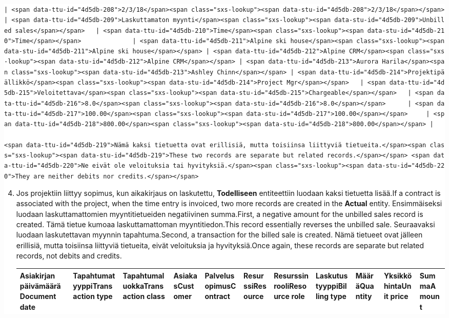     | <span data-ttu-id="4d5db-208">2/3/18</span><span class="sxs-lookup"><span data-stu-id="4d5db-208">2/3/18</span></span>        | <span data-ttu-id="4d5db-209">Laskuttamaton myynti</span><span class="sxs-lookup"><span data-stu-id="4d5db-209">Unbilled sales</span></span>   | <span data-ttu-id="4d5db-210">Time</span><span class="sxs-lookup"><span data-stu-id="4d5db-210">Time</span></span>              | <span data-ttu-id="4d5db-211">Alpine ski house</span><span class="sxs-lookup"><span data-stu-id="4d5db-211">Alpine ski house</span></span> | <span data-ttu-id="4d5db-212">Alpine CRM</span><span class="sxs-lookup"><span data-stu-id="4d5db-212">Alpine CRM</span></span> | <span data-ttu-id="4d5db-213">Aurora Harila</span><span class="sxs-lookup"><span data-stu-id="4d5db-213">Ashley Chinn</span></span> | <span data-ttu-id="4d5db-214">Projektipäällikkö</span><span class="sxs-lookup"><span data-stu-id="4d5db-214">Project Mgr</span></span>   | <span data-ttu-id="4d5db-215">Veloitettava</span><span class="sxs-lookup"><span data-stu-id="4d5db-215">Chargeable</span></span>   | <span data-ttu-id="4d5db-216">8.0</span><span class="sxs-lookup"><span data-stu-id="4d5db-216">8.0</span></span>      | <span data-ttu-id="4d5db-217">100.00</span><span class="sxs-lookup"><span data-stu-id="4d5db-217">100.00</span></span>     | <span data-ttu-id="4d5db-218">800.00</span><span class="sxs-lookup"><span data-stu-id="4d5db-218">800.00</span></span> |

    <span data-ttu-id="4d5db-219">Nämä kaksi tietuetta ovat erillisiä, mutta toisiinsa liittyviä tietueita.</span><span class="sxs-lookup"><span data-stu-id="4d5db-219">These two records are separate but related records.</span></span> <span data-ttu-id="4d5db-220">Ne eivät ole veloituksia tai hyvityksiä.</span><span class="sxs-lookup"><span data-stu-id="4d5db-220">They are neither debits nor credits.</span></span>

4. <span data-ttu-id="4d5db-221">Jos projektiin liittyy sopimus, kun aikakirjaus on laskutettu, **Todelliseen** entiteettiin luodaan kaksi tietuetta lisää.</span><span class="sxs-lookup"><span data-stu-id="4d5db-221">If a contract is associated with the project, when the time entry is invoiced, two more records are created in the **Actual** entity.</span></span> <span data-ttu-id="4d5db-222">Ensimmäiseksi luodaan laskuttamattomien myyntitietueiden negatiivinen summa.</span><span class="sxs-lookup"><span data-stu-id="4d5db-222">First, a negative amount for the unbilled sales record is created.</span></span> <span data-ttu-id="4d5db-223">Tämä tietue kumoaa laskuttamattoman myyntitiedon.</span><span class="sxs-lookup"><span data-stu-id="4d5db-223">This record essentially reverses the unbilled sale.</span></span> <span data-ttu-id="4d5db-224">Seuraavaksi luodaan laskutettavan myynnin tapahtuma.</span><span class="sxs-lookup"><span data-stu-id="4d5db-224">Second, a transaction for the billed sale is created.</span></span> <span data-ttu-id="4d5db-225">Nämä tietueet ovat jälleen erillisiä, mutta toisiinsa liittyviä tietueita, eivät veloituksia ja hyvityksiä.</span><span class="sxs-lookup"><span data-stu-id="4d5db-225">Once again, these records are separate but related records, not debits and credits.</span></span>

    | <span data-ttu-id="4d5db-226">Asiakirjan päivämäärä</span><span class="sxs-lookup"><span data-stu-id="4d5db-226">Document date</span></span> | <span data-ttu-id="4d5db-227">Tapahtumatyyppi</span><span class="sxs-lookup"><span data-stu-id="4d5db-227">Transaction type</span></span> | <span data-ttu-id="4d5db-228">Tapahtumaluokka</span><span class="sxs-lookup"><span data-stu-id="4d5db-228">Transaction class</span></span> | <span data-ttu-id="4d5db-229">Asiakas</span><span class="sxs-lookup"><span data-stu-id="4d5db-229">Customer</span></span>         | <span data-ttu-id="4d5db-230">Palvelusopimus</span><span class="sxs-lookup"><span data-stu-id="4d5db-230">Contract</span></span>   | <span data-ttu-id="4d5db-231">Resurssi</span><span class="sxs-lookup"><span data-stu-id="4d5db-231">Resource</span></span>     | <span data-ttu-id="4d5db-232">Resurssin rooli</span><span class="sxs-lookup"><span data-stu-id="4d5db-232">Resource role</span></span> | <span data-ttu-id="4d5db-233">Laskutustyyppi</span><span class="sxs-lookup"><span data-stu-id="4d5db-233">Billing type</span></span> | <span data-ttu-id="4d5db-234">Määrä</span><span class="sxs-lookup"><span data-stu-id="4d5db-234">Quantity</span></span> | <span data-ttu-id="4d5db-235">Yksikköhinta</span><span class="sxs-lookup"><span data-stu-id="4d5db-235">Unit price</span></span> | <span data-ttu-id="4d5db-236">Summa</span><span class="sxs-lookup"><span data-stu-id="4d5db-236">Amount</span></span>   |
    |---------------|------------------|-------------------|------------------|------------|--------------|---------------|--------------|----------|------------|----------|
